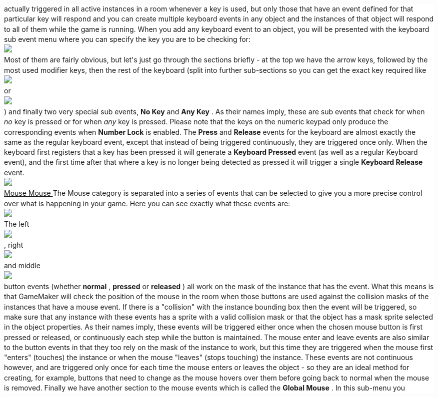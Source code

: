 actually triggered in all active instances in a room whenever a key is
used, but only those that have an event defined for that particular key
will respond and you can create multiple keyboard events in any object
and the instances of that object will respond to all of them while the
game is running. When you add any keyboard event to an object, you will
be presented with the keyboard sub event menu where you can specify the
key you are to be checking for:  
![](https://gms.magecorn.com/Manual/assets/Images/Asset_Editors/Editor_Objects_Keyboard.png)  
Most of them are fairly obvious, but let's just go through the sections
briefly - at the top we have the arrow keys, followed by the most used
modifier keys, then the rest of the keyboard (split into further
sub-sections so you can get the exact key required like  
![](https://gms.magecorn.com/Manual/assets/Images/Icons/Icon_Escape.png)  
or  
![](https://gms.magecorn.com/Manual/assets/Images/Icons/Icon_Insert.png)  
) and finally two very special sub events, **No Key** and **Any Key** .
As their names imply, these are sub events that check for when *no* key
is pressed or for when *any* key is pressed. Please note that the keys
on the numeric keypad only produce the corresponding events when
**Number Lock** is enabled. The **Press** and **Release** events for the
keyboard are almost exactly the same as the regular keyboard event,
except that instead of being triggered continuously, they are triggered
once only. When the keyboard first registers that a key has been pressed
it will generate a **Keyboard Pressed** event (as well as a regular
Keyboard event), and the first time after that where a key is no longer
being detected as pressed it will trigger a single **Keyboard Release**
event.  
![](https://gms.magecorn.com/Manual/assets/Images/Icons/Icon_MouseEvent.png)  
[ Mouse Mouse ](#) The Mouse category is separated into a series of
events that can be selected to give you a more precise control over what
is happening in your game. Here you can see exactly what these events
are:  
![](https://gms.magecorn.com/Manual/assets/Images/Asset_Editors/Editor_Objects_Mouse.png)  
The left  
![](https://gms.magecorn.com/Manual/assets/Images/Icons/Icon_LMB.png)  
, right  
![](https://gms.magecorn.com/Manual/assets/Images/Icons/Icon_RMB.png)  
and middle  
![](https://gms.magecorn.com/Manual/assets/Images/Icons/Icon_MMB.png)  
button events (whether **normal** , **pressed** or **released** ) all
work on the mask of the instance that has the event. What this means is
that GameMaker will check the position of the mouse in the room when
those buttons are used against the collision masks of the instances that
have a mouse event. If there is a "collision" with the instance bounding
box then the event will be triggered, so make sure that any instance
with these events has a sprite with a valid collision mask or that the
object has a mask sprite selected in the object properties. As their
names imply, these events will be triggered either once when the chosen
mouse button is first pressed or released, or continuously each step
while the button is maintained. The mouse enter and leave events are
also similar to the button events in that they too rely on the mask of
the instance to work, but this time they are triggered when the mouse
first "enters" (touches) the instance or when the mouse "leaves" (stops
touching) the instance. These events are not continuous however, and are
triggered only once for each time the mouse enters or leaves the
object - so they are an ideal method for creating, for example, buttons
that need to change as the mouse hovers over them before going back to
normal when the mouse is removed. Finally we have another section to the
mouse events which is called the **Global Mouse** . In this sub-menu you